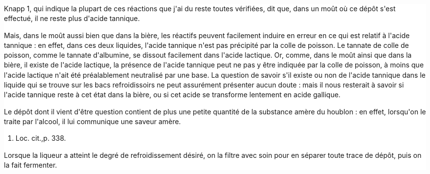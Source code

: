 Knapp 1, qui indique la plupart de ces réactions que j'ai du reste toutes vérifiées, dit que, dans un moût où ce dépôt s'est effectué, il ne reste plus d'acide tannique.

Mais, dans le moût aussi bien que dans la bière, les réactifs peuvent facilement induire en erreur en ce qui est relatif à l'acide tannique : en effet, dans ces deux liquides, l'acide tannique n'est pas précipité par la colle de poisson. Le tannate de colle de poisson, comme le tannate d'albumine, se dissout facilement dans l'acide lactique. Or, comme, dans le moût ainsi que dans la bière, il existe de l'acide lactique, la présence de l'acide tannique peut ne pas y être indiquée par la colle de poisson, à moins que l'acide lactique n'ait été préalablement neutralisé par une base. La question de savoir s'il existe ou non de l'acide tannique dans le liquide qui se trouve sur les bacs refroidissoirs ne peut assurément présenter aucun doute : mais il nous resterait à savoir si l'acide tannique reste à cet état dans la bière, ou si cet acide se transforme lentement en acide gallique.

Le dépôt dont il vient d'être question contient de plus une petite quantité de la substance amère du houblon : en effet, lorsqu'on le traite par l'alcool, il lui communique une saveur amère.

1. Loc. cit.,p. 338.

Lorsque la liqueur a atteint le degré de refroidissement désiré, on la filtre avec soin pour en séparer toute trace de dépôt, puis on la fait fermenter.




[^1]: Polyt. Centr. il., 1855, p. 319.

[^2]: Id., 1853, p. 1147.
